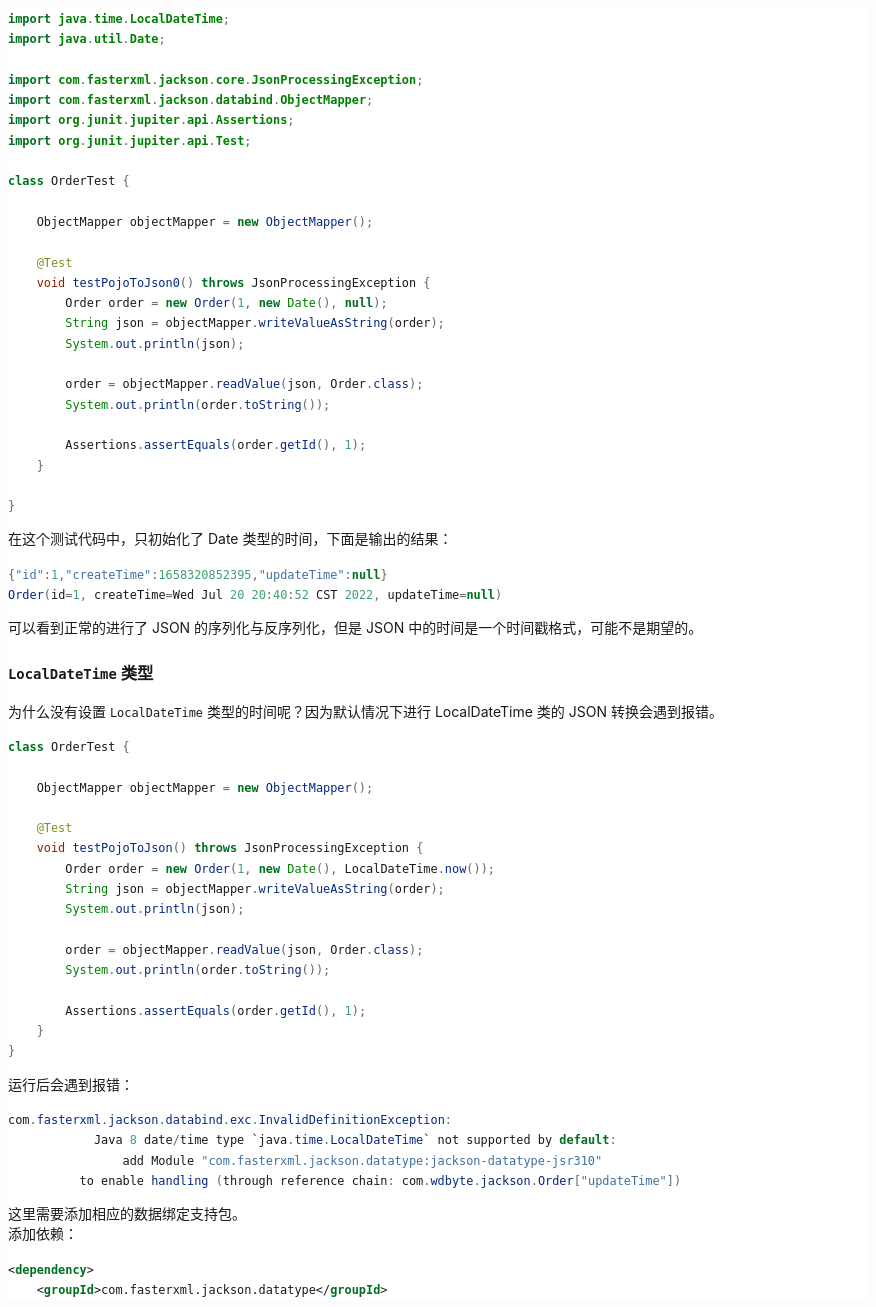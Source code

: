 ```java
import java.time.LocalDateTime;
import java.util.Date;

import com.fasterxml.jackson.core.JsonProcessingException;
import com.fasterxml.jackson.databind.ObjectMapper;
import org.junit.jupiter.api.Assertions;
import org.junit.jupiter.api.Test;

class OrderTest {

    ObjectMapper objectMapper = new ObjectMapper();

    @Test
    void testPojoToJson0() throws JsonProcessingException {
        Order order = new Order(1, new Date(), null);
        String json = objectMapper.writeValueAsString(order);
        System.out.println(json);

        order = objectMapper.readValue(json, Order.class);
        System.out.println(order.toString());

        Assertions.assertEquals(order.getId(), 1);
    }

}
```
在这个测试代码中，只初始化了 Date 类型的时间，下面是输出的结果：
```java
{"id":1,"createTime":1658320852395,"updateTime":null}
Order(id=1, createTime=Wed Jul 20 20:40:52 CST 2022, updateTime=null)
```
可以看到正常的进行了 JSON 的序列化与反序列化，但是 JSON 中的时间是一个时间戳格式，可能不是期望的。
<a name="PldvK"></a>
### `LocalDateTime` 类型
为什么没有设置 `LocalDateTime` 类型的时间呢？因为默认情况下进行 LocalDateTime 类的 JSON 转换会遇到报错。
```java
class OrderTest {

    ObjectMapper objectMapper = new ObjectMapper();

    @Test
    void testPojoToJson() throws JsonProcessingException {
        Order order = new Order(1, new Date(), LocalDateTime.now());
        String json = objectMapper.writeValueAsString(order);
        System.out.println(json);

        order = objectMapper.readValue(json, Order.class);
        System.out.println(order.toString());

        Assertions.assertEquals(order.getId(), 1);
    }
}
```
运行后会遇到报错：
```java
com.fasterxml.jackson.databind.exc.InvalidDefinitionException: 
            Java 8 date/time type `java.time.LocalDateTime` not supported by default: 
                add Module "com.fasterxml.jackson.datatype:jackson-datatype-jsr310" 
          to enable handling (through reference chain: com.wdbyte.jackson.Order["updateTime"])
```
这里需要添加相应的数据绑定支持包。<br />添加依赖：
```xml
<dependency>
	<groupId>com.fasterxml.jackson.datatype</groupId>
```